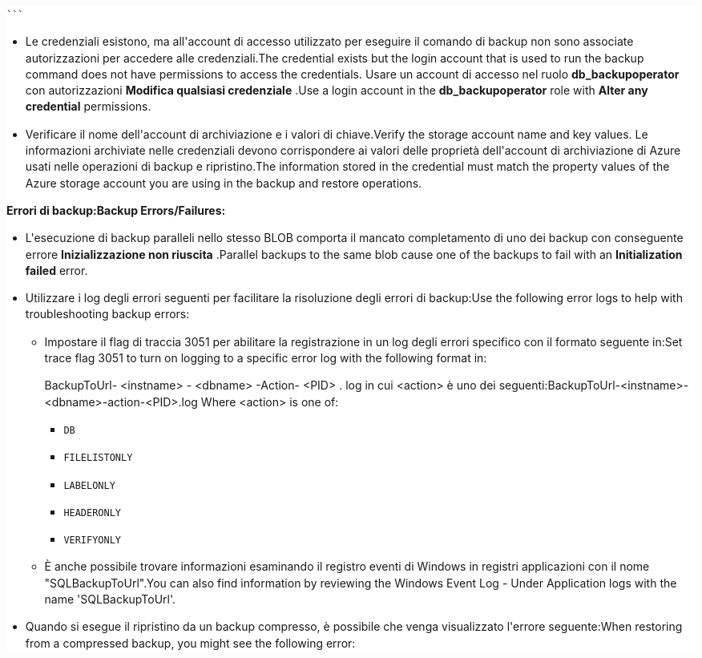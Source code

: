     ```  
  
-   <span data-ttu-id="e595b-133">Le credenziali esistono, ma all'account di accesso utilizzato per eseguire il comando di backup non sono associate autorizzazioni per accedere alle credenziali.</span><span class="sxs-lookup"><span data-stu-id="e595b-133">The credential exists but the login account that is used to run the backup command does not have permissions to access the credentials.</span></span> <span data-ttu-id="e595b-134">Usare un account di accesso nel ruolo **db_backupoperator** con autorizzazioni **Modifica qualsiasi credenziale** .</span><span class="sxs-lookup"><span data-stu-id="e595b-134">Use a login account in the **db_backupoperator** role with **Alter any credential** permissions.</span></span>  
  
-   <span data-ttu-id="e595b-135">Verificare il nome dell'account di archiviazione e i valori di chiave.</span><span class="sxs-lookup"><span data-stu-id="e595b-135">Verify the storage account name and key values.</span></span> <span data-ttu-id="e595b-136">Le informazioni archiviate nelle credenziali devono corrispondere ai valori delle proprietà dell'account di archiviazione di Azure usati nelle operazioni di backup e ripristino.</span><span class="sxs-lookup"><span data-stu-id="e595b-136">The information stored in the credential must match the property values of the Azure storage account you are using in the backup and restore operations.</span></span>  
  
 <span data-ttu-id="e595b-137">**Errori di backup:**</span><span class="sxs-lookup"><span data-stu-id="e595b-137">**Backup Errors/Failures:**</span></span>  
  
-   <span data-ttu-id="e595b-138">L'esecuzione di backup paralleli nello stesso BLOB comporta il mancato completamento di uno dei backup con conseguente errore **Inizializzazione non riuscita** .</span><span class="sxs-lookup"><span data-stu-id="e595b-138">Parallel backups to the same blob cause one of the backups to fail with an **Initialization failed** error.</span></span>  
  
-   <span data-ttu-id="e595b-139">Utilizzare i log degli errori seguenti per facilitare la risoluzione degli errori di backup:</span><span class="sxs-lookup"><span data-stu-id="e595b-139">Use the following error logs to help with troubleshooting backup errors:</span></span>  
  
    -   <span data-ttu-id="e595b-140">Impostare il flag di traccia 3051 per abilitare la registrazione in un log degli errori specifico con il formato seguente in:</span><span class="sxs-lookup"><span data-stu-id="e595b-140">Set trace flag 3051 to turn on logging to a specific error log with the following format in:</span></span>  
  
         <span data-ttu-id="e595b-141">BackupToUrl- \<instname> - \<dbname> -Action- \<PID> . log in cui \<action> è uno dei seguenti:</span><span class="sxs-lookup"><span data-stu-id="e595b-141">BackupToUrl-\<instname>-\<dbname>-action-\<PID>.log Where \<action> is one of:</span></span>  
  
        -   `DB`  
  
        -   `FILELISTONLY`  
  
        -   `LABELONLY`  
  
        -   `HEADERONLY`  
  
        -   `VERIFYONLY`  
  
    -   <span data-ttu-id="e595b-142">È anche possibile trovare informazioni esaminando il registro eventi di Windows in registri applicazioni con il nome "SQLBackupToUrl".</span><span class="sxs-lookup"><span data-stu-id="e595b-142">You can also find information by reviewing the Windows Event Log - Under Application logs with the name 'SQLBackupToUrl'.</span></span>  
  
-   <span data-ttu-id="e595b-143">Quando si esegue il ripristino da un backup compresso, è possibile che venga visualizzato l'errore seguente:</span><span class="sxs-lookup"><span data-stu-id="e595b-143">When restoring from a compressed backup, you might see the following error:</span></span>  
  